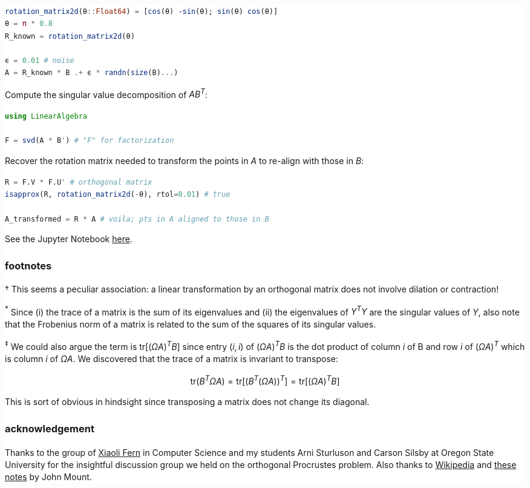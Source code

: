 ```julia
rotation_matrix2d(θ::Float64) = [cos(θ) -sin(θ); sin(θ) cos(θ)]
θ = π * 0.8
R_known = rotation_matrix2d(θ)

ϵ = 0.01 # noise
A = R_known * B .+ ϵ * randn(size(B)...)
```

Compute the singular value decomposition of $AB^T$:

```julia
using LinearAlgebra

F = svd(A * B') # "F" for factorization
```

Recover the rotation matrix needed to transform the points in $A$ to re-align with those in $B$:

```julia
R = F.V * F.U' # orthogonal matrix
isapprox(R, rotation_matrix2d(-θ), rtol=0.01) # true

A_transformed = R * A # voila; pts in A aligned to those in B
```

See the Jupyter Notebook [here](https://github.com/SimonEnsemble/SimonEnsemble.github.io/blob/master/blog/orthogonalProcrustes/OrthogonalProcrustes.ipynb).

### footnotes

$\dagger$ This seems a peculiar association: a linear transformation by an orthogonal matrix does not involve dilation or contraction!

$^*$ Since (i) the trace of a matrix is the sum of its eigenvalues and (ii) the eigenvalues of $Y^TY$ are the singular values of $Y$, also note that the Frobenius norm of a matrix is related to the sum of the squares of its singular values.

$^\ddagger$ We could also argue the term is $\text{tr}[(\Omega A)^T B]$ since entry $(i,i)$ of $(\Omega A)^T B$ is the dot product of column $i$ of B and row $i$ of $(\Omega A)^T$ which is column $i$ of $\Omega A$. We discovered that the trace of a matrix is invariant to transpose:

$$\text{tr}(B^T\Omega A)=\text{tr}[(B^T(\Omega A))^T] = \text{tr}[(\Omega A)^T B]$$

This is sort of obvious in hindsight since transposing a matrix does not change its diagonal.


### acknowledgement

Thanks to the group of [Xiaoli Fern](https://web.engr.oregonstate.edu/~xfern/) in Computer Science and my students Arni Sturluson and Carson Silsby at Oregon State University for the insightful discussion group we held on the orthogonal Procrustes problem. Also thanks to [Wikipedia](https://en.wikipedia.org/wiki/Orthogonal_Procrustes_problem) and [these notes](http://winvector.github.io/xDrift/orthApprox.pdf) by John Mount.
